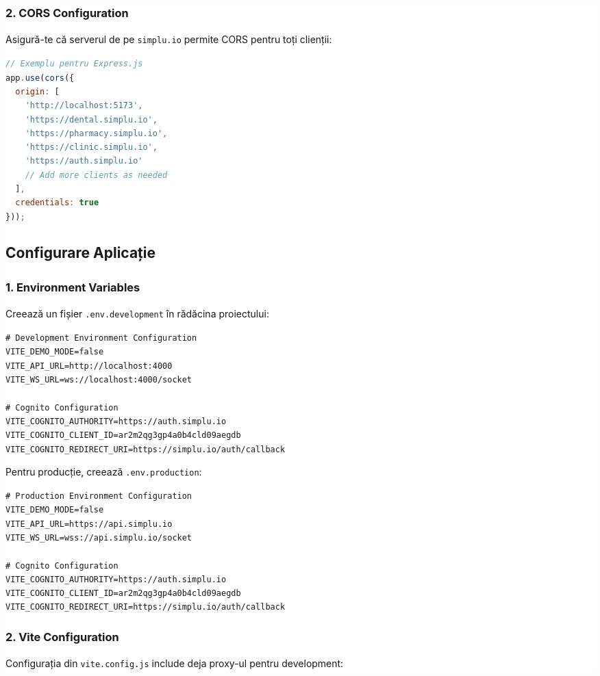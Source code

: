 ### 2. CORS Configuration

Asigură-te că serverul de pe `simplu.io` permite CORS pentru toți clienții:

```javascript
// Exemplu pentru Express.js
app.use(cors({
  origin: [
    'http://localhost:5173',
    'https://dental.simplu.io',
    'https://pharmacy.simplu.io',
    'https://clinic.simplu.io',
    'https://auth.simplu.io'
    // Add more clients as needed
  ],
  credentials: true
}));
```

## Configurare Aplicație

### 1. Environment Variables

Creează un fișier `.env.development` în rădăcina proiectului:

```env
# Development Environment Configuration
VITE_DEMO_MODE=false
VITE_API_URL=http://localhost:4000
VITE_WS_URL=ws://localhost:4000/socket

# Cognito Configuration
VITE_COGNITO_AUTHORITY=https://auth.simplu.io
VITE_COGNITO_CLIENT_ID=ar2m2qg3gp4a0b4cld09aegdb
VITE_COGNITO_REDIRECT_URI=https://simplu.io/auth/callback
```

Pentru producție, creează `.env.production`:

```env
# Production Environment Configuration
VITE_DEMO_MODE=false
VITE_API_URL=https://api.simplu.io
VITE_WS_URL=wss://api.simplu.io/socket

# Cognito Configuration
VITE_COGNITO_AUTHORITY=https://auth.simplu.io
VITE_COGNITO_CLIENT_ID=ar2m2qg3gp4a0b4cld09aegdb
VITE_COGNITO_REDIRECT_URI=https://simplu.io/auth/callback
```

### 2. Vite Configuration

Configurația din `vite.config.js` include deja proxy-ul pentru development:
